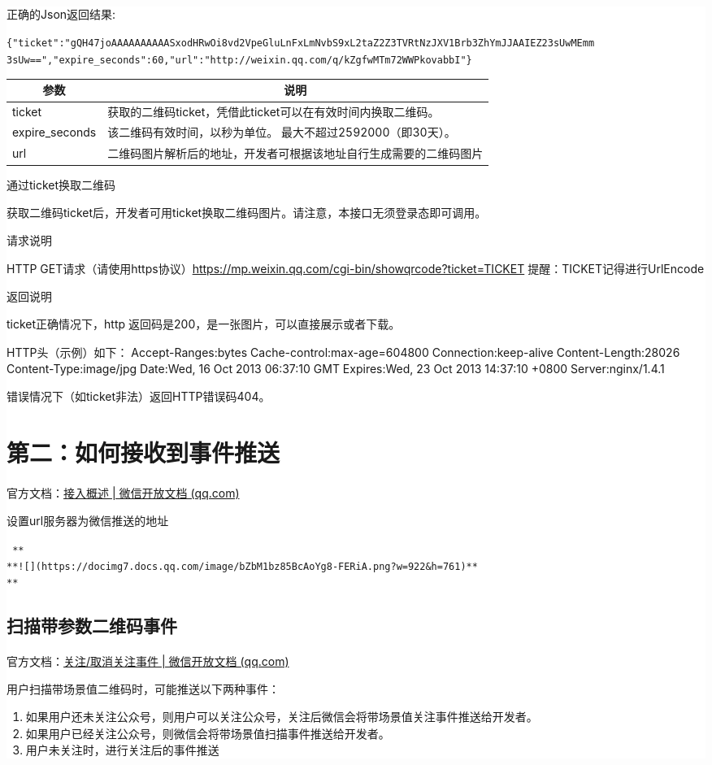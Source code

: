 正确的Json返回结果:

```
{"ticket":"gQH47joAAAAAAAAAASxodHRwOi8vd2VpeGluLnFxLmNvbS9xL2taZ2Z3TVRtNzJXV1Brb3ZhYmJJAAIEZ23sUwMEmm
3sUw==","expire_seconds":60,"url":"http://weixin.qq.com/q/kZgfwMTm72WWPkovabbI"}
```


| 参数           | 说明                                                               |
| ---------------- | -------------------------------------------------------------------- |
| ticket         | 获取的二维码ticket，凭借此ticket可以在有效时间内换取二维码。       |
| expire_seconds | 该二维码有效时间，以秒为单位。 最大不超过2592000（即30天）。       |
| url            | 二维码图片解析后的地址，开发者可根据该地址自行生成需要的二维码图片 |

通过ticket换取二维码

获取二维码ticket后，开发者可用ticket换取二维码图片。请注意，本接口无须登录态即可调用。

请求说明

HTTP GET请求（请使用https协议）https://mp.weixin.qq.com/cgi-bin/showqrcode?ticket=TICKET 提醒：TICKET记得进行UrlEncode

返回说明

ticket正确情况下，http 返回码是200，是一张图片，可以直接展示或者下载。

HTTP头（示例）如下： Accept-Ranges:bytes Cache-control:max-age=604800 Connection:keep-alive Content-Length:28026 Content-Type:image/jpg Date:Wed, 16 Oct 2013 06:37:10 GMT Expires:Wed, 23 Oct 2013 14:37:10 +0800 Server:nginx/1.4.1

错误情况下（如ticket非法）返回HTTP错误码404。

# 第二：如何接收到事件推送

官方文档：[接入概述 | 微信开放文档 (qq.com)](https://developers.weixin.qq.com/doc/offiaccount/Basic_Information/Access_Overview.html)

设置url服务器为微信推送的地址

     **
    **![](https://docimg7.docs.qq.com/image/bZbM1bz85BcAoYg8-FERiA.png?w=922&h=761)**
    **
## 扫描带参数二维码事件

官方文档：[关注/取消关注事件 | 微信开放文档 (qq.com)](https://developers.weixin.qq.com/doc/offiaccount/Message_Management/Receiving_event_pushes.html)

用户扫描带场景值二维码时，可能推送以下两种事件：

1. 如果用户还未关注公众号，则用户可以关注公众号，关注后微信会将带场景值关注事件推送给开发者。
2. 如果用户已经关注公众号，则微信会将带场景值扫描事件推送给开发者。
3. 用户未关注时，进行关注后的事件推送
